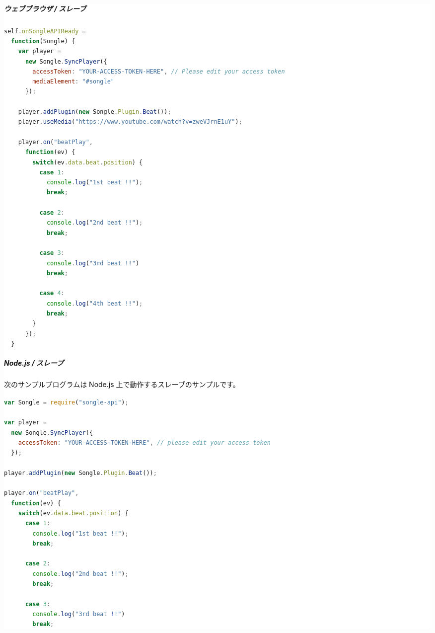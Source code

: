 ##### ウェブブラウザ / スレーブ

```javascript
self.onSongleAPIReady =
  function(Songle) {
    var player =
      new Songle.SyncPlayer({
        accessToken: "YOUR-ACCESS-TOKEN-HERE", // Please edit your access token
        mediaElement: "#songle"
      });

    player.addPlugin(new Songle.Plugin.Beat());
    player.useMedia("https://www.youtube.com/watch?v=zweVJrnE1uY");

    player.on("beatPlay",
      function(ev) {
        switch(ev.data.beat.position) {
          case 1:
            console.log("1st beat !!");
            break;

          case 2:
            console.log("2nd beat !!");
            break;

          case 3:
            console.log("3rd beat !!")
            break;

          case 4:
            console.log("4th beat !!");
            break;
        }
      });
  }
```

##### Node.js / スレーブ

次のサンプルプログラムは Node.js 上で動作するスレーブのサンプルです。

```javascript
var Songle = require("songle-api");

var player =
  new Songle.SyncPlayer({
    accessToken: "YOUR-ACCESS-TOKEN-HERE", // please edit your access token
  });

player.addPlugin(new Songle.Plugin.Beat());

player.on("beatPlay",
  function(ev) {
    switch(ev.data.beat.position) {
      case 1:
        console.log("1st beat !!");
        break;

      case 2:
        console.log("2nd beat !!");
        break;

      case 3:
        console.log("3rd beat !!")
        break;
```